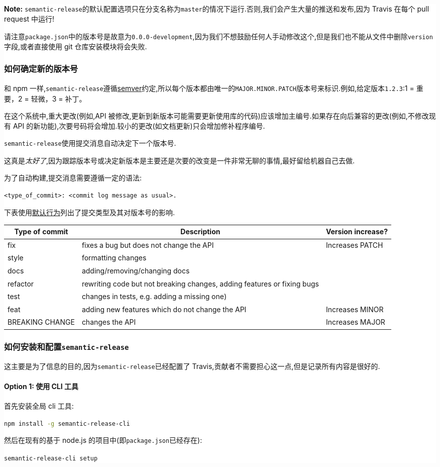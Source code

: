 **Note:** `semantic-release`的默认配置选项只在分支名称为`master`的情况下运行.否则,我们会产生大量的推送和发布,因为 Travis 在每个 pull request 中运行!

请注意`package.json`中的版本号是故意为`0.0.0-development`,因为我们不想鼓励任何人手动修改这个,但是我们也不能从文件中删除`version`字段,或者直接使用 git 仓库安装模块将会失败.

### 如何确定新的版本号

和 npm 一样,`semantic-release`遵循[semver](http://semver.org/)约定,所以每个版本都由唯一的`MAJOR.MINOR.PATCH`版本号来标识.例如,给定版本`1.2.3`:1 = 重要，2 = 轻微，3 = 补丁。

在这个系统中,重大更改(例如,API 被修改,更新到新版本可能需要更新使用库的代码)应该增加主编号.如果存在向后兼容的更改(例如,不修改现有 API 的新功能),次要号码将会增加.较小的更改(如文档更新)只会增加修补程序编号.

`semantic-release`使用提交消息自动决定下一个版本号.

这真是*太好了*,因为跟踪版本号或决定新版本是主要还是次要的改变是一件非常无聊的事情,最好留给机器自己去做.

为了自动构建,提交消息需要遵循一定的语法:

`<type_of_commit>: <commit log message as usual>.`

下表使用[默认行为](https://github.com/semantic-release/commit-analyzer/blob/master/src/index.js)列出了提交类型及其对版本号的影响.

| Type of commit  | Description                                                             | Version increase? |
| --------------- | ----------------------------------------------------------------------- | ----------------- |
| fix             | fixes a bug but does not change the API                                 | Increases PATCH   |
| style           | formatting changes                                                      |                   |
| docs            | adding/removing/changing docs                                           |                   |
| refactor        | rewriting code but not breaking changes, adding features or fixing bugs |                   |
| test            | changes in tests, e.g. adding a missing one)                            |                   |
| feat            | adding new features which do not change the API                         | Increases MINOR   |
| BREAKING CHANGE | changes the API                                                         | Increases MAJOR   |

### 如何安装和配置`semantic-release`

这主要是为了信息的目的,因为`semantic-release`已经配置了 Travis,贡献者不需要担心这一点,但是记录所有内容是很好的.

#### Option 1: 使用 CLI 工具

首先安装全局 cli 工具:

```bash
npm install -g semantic-release-cli
```

然后在现有的基于 node.js 的项目中(即`package.json`已经存在):

```bash
semantic-release-cli setup
```
